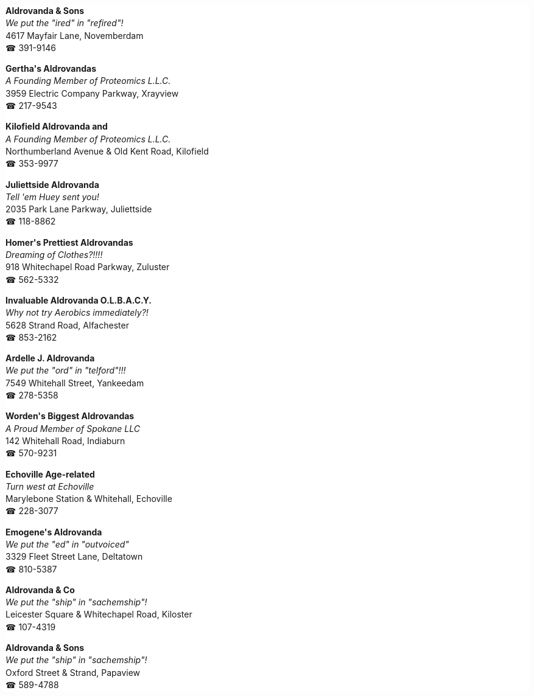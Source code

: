 **Aldrovanda & Sons**  
_We put the "ired" in "refired"!_  
4617 Mayfair Lane, Novemberdam  
☎ 391-9146

**Gertha's Aldrovandas**  
_A Founding Member of Proteomics L.L.C._  
3959 Electric Company Parkway, Xrayview  
☎ 217-9543

**Kilofield Aldrovanda and**  
_A Founding Member of Proteomics L.L.C._  
Northumberland Avenue & Old Kent Road, Kilofield  
☎ 353-9977

**Juliettside Aldrovanda**  
_Tell 'em Huey sent you!_  
2035 Park Lane Parkway, Juliettside  
☎ 118-8862

**Homer's Prettiest Aldrovandas**  
_Dreaming of Clothes?!!!!_  
918 Whitechapel Road Parkway, Zuluster  
☎ 562-5332

**Invaluable Aldrovanda O.L.B.A.C.Y.**  
_Why not try Aerobics immediately?!_  
5628 Strand Road, Alfachester  
☎ 853-2162

**Ardelle J. Aldrovanda**  
_We put the "ord" in "telford"!!!_  
7549 Whitehall Street, Yankeedam  
☎ 278-5358

**Worden's Biggest Aldrovandas**  
_A Proud Member of Spokane LLC_  
142 Whitehall Road, Indiaburn  
☎ 570-9231

**Echoville Age-related**  
_Turn west at Echoville_  
Marylebone Station & Whitehall, Echoville  
☎ 228-3077

**Emogene's Aldrovanda**  
_We put the "ed" in "outvoiced"_  
3329 Fleet Street Lane, Deltatown  
☎ 810-5387

**Aldrovanda & Co**  
_We put the "ship" in "sachemship"!_  
Leicester Square & Whitechapel Road, Kiloster  
☎ 107-4319

**Aldrovanda & Sons**  
_We put the "ship" in "sachemship"!_  
Oxford Street & Strand, Papaview  
☎ 589-4788
